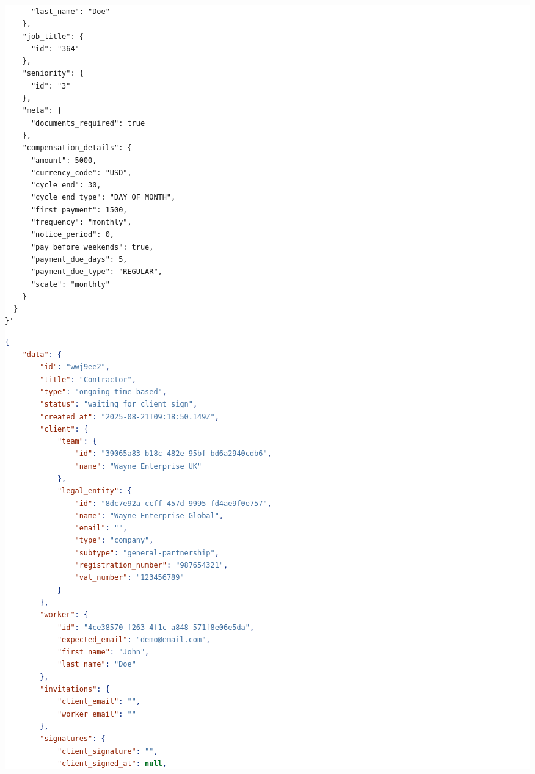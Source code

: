 ```curl Request payload
      "last_name": "Doe"
    },
    "job_title": {
      "id": "364"
    },
    "seniority": {
      "id": "3"
    },
    "meta": {
      "documents_required": true
    },
    "compensation_details": {
      "amount": 5000,
      "currency_code": "USD",
      "cycle_end": 30,
      "cycle_end_type": "DAY_OF_MONTH",
      "first_payment": 1500,
      "frequency": "monthly",
      "notice_period": 0,
      "pay_before_weekends": true,
      "payment_due_days": 5,
      "payment_due_type": "REGULAR",
      "scale": "monthly"
    }    
  }
}'
```
```json Response payload
{
    "data": {
        "id": "wwj9ee2",
        "title": "Contractor",
        "type": "ongoing_time_based",
        "status": "waiting_for_client_sign",
        "created_at": "2025-08-21T09:18:50.149Z",
        "client": {
            "team": {
                "id": "39065a83-b18c-482e-95bf-bd6a2940cdb6",
                "name": "Wayne Enterprise UK"
            },
            "legal_entity": {
                "id": "8dc7e92a-ccff-457d-9995-fd4ae9f0e757",
                "name": "Wayne Enterprise Global",
                "email": "",
                "type": "company",
                "subtype": "general-partnership",
                "registration_number": "987654321",
                "vat_number": "123456789"
            }
        },
        "worker": {
            "id": "4ce38570-f263-4f1c-a848-571f8e06e5da",
            "expected_email": "demo@email.com",
            "first_name": "John",
            "last_name": "Doe"
        },
        "invitations": {
            "client_email": "",
            "worker_email": ""
        },
        "signatures": {
            "client_signature": "",
            "client_signed_at": null,
```